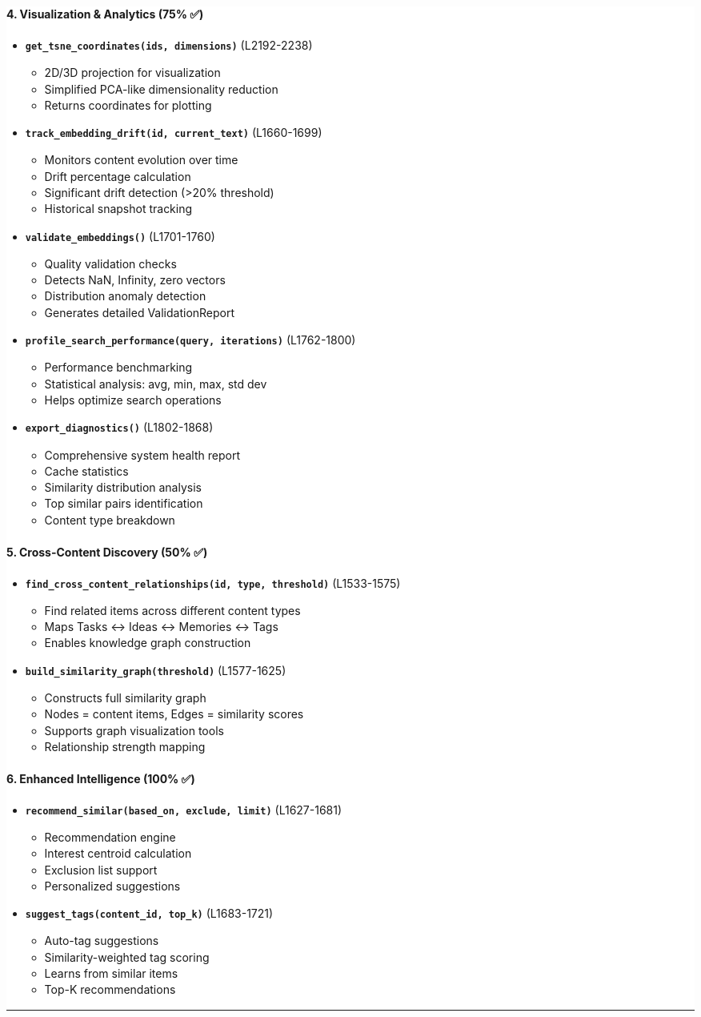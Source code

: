 #### 4. Visualization & Analytics (75% ✅)
- **`get_tsne_coordinates(ids, dimensions)`** (L2192-2238)
  - 2D/3D projection for visualization
  - Simplified PCA-like dimensionality reduction
  - Returns coordinates for plotting

- **`track_embedding_drift(id, current_text)`** (L1660-1699)
  - Monitors content evolution over time
  - Drift percentage calculation
  - Significant drift detection (>20% threshold)
  - Historical snapshot tracking

- **`validate_embeddings()`** (L1701-1760)
  - Quality validation checks
  - Detects NaN, Infinity, zero vectors
  - Distribution anomaly detection
  - Generates detailed ValidationReport

- **`profile_search_performance(query, iterations)`** (L1762-1800)
  - Performance benchmarking
  - Statistical analysis: avg, min, max, std dev
  - Helps optimize search operations

- **`export_diagnostics()`** (L1802-1868)
  - Comprehensive system health report
  - Cache statistics
  - Similarity distribution analysis
  - Top similar pairs identification
  - Content type breakdown

#### 5. Cross-Content Discovery (50% ✅)
- **`find_cross_content_relationships(id, type, threshold)`** (L1533-1575)
  - Find related items across different content types
  - Maps Tasks ↔ Ideas ↔ Memories ↔ Tags
  - Enables knowledge graph construction

- **`build_similarity_graph(threshold)`** (L1577-1625)
  - Constructs full similarity graph
  - Nodes = content items, Edges = similarity scores
  - Supports graph visualization tools
  - Relationship strength mapping

#### 6. Enhanced Intelligence (100% ✅)
- **`recommend_similar(based_on, exclude, limit)`** (L1627-1681)
  - Recommendation engine
  - Interest centroid calculation
  - Exclusion list support
  - Personalized suggestions

- **`suggest_tags(content_id, top_k)`** (L1683-1721)
  - Auto-tag suggestions
  - Similarity-weighted tag scoring
  - Learns from similar items
  - Top-K recommendations

---